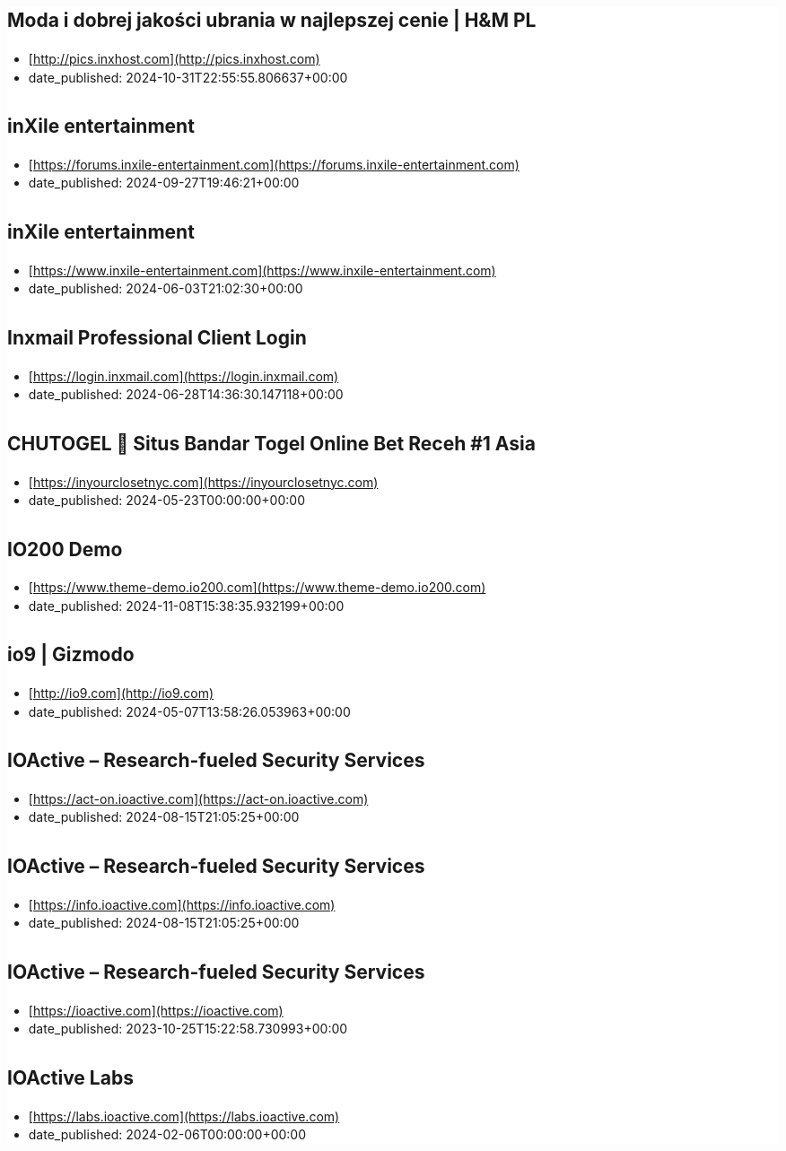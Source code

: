  ## Moda i dobrej jakości ubrania w najlepszej cenie  | H&M PL
 - [http://pics.inxhost.com](http://pics.inxhost.com)
 - date_published: 2024-10-31T22:55:55.806637+00:00

 ## inXile entertainment
 - [https://forums.inxile-entertainment.com](https://forums.inxile-entertainment.com)
 - date_published: 2024-09-27T19:46:21+00:00

 ## inXile entertainment
 - [https://www.inxile-entertainment.com](https://www.inxile-entertainment.com)
 - date_published: 2024-06-03T21:02:30+00:00

 ## Inxmail Professional Client Login
 - [https://login.inxmail.com](https://login.inxmail.com)
 - date_published: 2024-06-28T14:36:30.147118+00:00

 ## CHUTOGEL 🤖 Situs Bandar Togel Online Bet Receh #1 Asia
 - [https://inyourclosetnyc.com](https://inyourclosetnyc.com)
 - date_published: 2024-05-23T00:00:00+00:00

 ## IO200 Demo
 - [https://www.theme-demo.io200.com](https://www.theme-demo.io200.com)
 - date_published: 2024-11-08T15:38:35.932199+00:00

 ## io9 | Gizmodo
 - [http://io9.com](http://io9.com)
 - date_published: 2024-05-07T13:58:26.053963+00:00

 ## IOActive – Research-fueled Security Services
 - [https://act-on.ioactive.com](https://act-on.ioactive.com)
 - date_published: 2024-08-15T21:05:25+00:00

 ## IOActive – Research-fueled Security Services
 - [https://info.ioactive.com](https://info.ioactive.com)
 - date_published: 2024-08-15T21:05:25+00:00

 ## IOActive – Research-fueled Security Services
 - [https://ioactive.com](https://ioactive.com)
 - date_published: 2023-10-25T15:22:58.730993+00:00

 ## IOActive Labs
 - [https://labs.ioactive.com](https://labs.ioactive.com)
 - date_published: 2024-02-06T00:00:00+00:00
